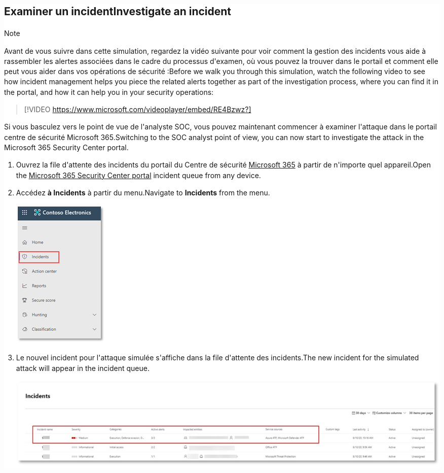## <a name="investigate-an-incident"></a><span data-ttu-id="b5b6d-165">Examiner un incident</span><span class="sxs-lookup"><span data-stu-id="b5b6d-165">Investigate an incident</span></span>

> [!NOTE]
> <span data-ttu-id="b5b6d-166">Avant de vous suivre dans cette simulation, regardez la vidéo suivante pour voir comment la gestion des incidents vous aide à rassembler les alertes associées dans le cadre du processus d'examen, où vous pouvez la trouver dans le portail et comment elle peut vous aider dans vos opérations de sécurité :</span><span class="sxs-lookup"><span data-stu-id="b5b6d-166">Before we walk you through this simulation, watch the following video to see how incident management helps you piece the related alerts together as part of the investigation process, where you can find it in the portal, and how it can help you in your security operations:</span></span>

> [!VIDEO https://www.microsoft.com/videoplayer/embed/RE4Bzwz?]

<span data-ttu-id="b5b6d-167">Si vous basculez vers le point de vue de l'analyste SOC, vous pouvez maintenant commencer à examiner l'attaque dans le portail centre de sécurité Microsoft 365.</span><span class="sxs-lookup"><span data-stu-id="b5b6d-167">Switching to the SOC analyst point of view, you can now start to investigate the attack in the Microsoft 365 Security Center portal.</span></span>

1. <span data-ttu-id="b5b6d-168">Ouvrez la file d'attente des incidents du portail du Centre de sécurité [Microsoft 365](https://security.microsoft.com/incidents) à partir de n'importe quel appareil.</span><span class="sxs-lookup"><span data-stu-id="b5b6d-168">Open the [Microsoft 365 Security Center portal](https://security.microsoft.com/incidents) incident queue from any device.</span></span>

2. <span data-ttu-id="b5b6d-169">Accédez **à Incidents** à partir du menu.</span><span class="sxs-lookup"><span data-stu-id="b5b6d-169">Navigate to **Incidents** from the menu.</span></span>

    ![Capture d'écran des incidents comme illustré dans le menu gauche du Centre de sécurité Microsoft 365](../../media/mtp/fig1.png)

3. <span data-ttu-id="b5b6d-171">Le nouvel incident pour l'attaque simulée s'affiche dans la file d'attente des incidents.</span><span class="sxs-lookup"><span data-stu-id="b5b6d-171">The new incident for the simulated attack will appear in the incident queue.</span></span>

    ![Capture d'écran de la file d'attente des incidents](../../media/mtp/fig2.png)
